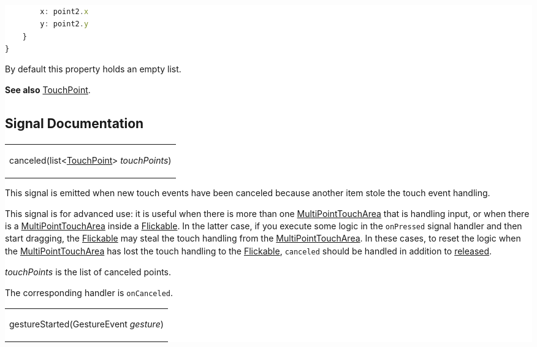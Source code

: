``` qml
        x: point2.x
        y: point2.y
    }
}
```

By default this property holds an empty list.

**See also** [TouchPoint](../QtQuick.TouchPoint.md).

Signal Documentation
--------------------

<table>
<colgroup>
<col width="100%" />
</colgroup>
<tbody>
<tr class="odd">
<td><p><span id="canceled-signal"></span><span class="name">canceled</span>(<span class="type">list</span>&lt;<span class="type"><a href="QtQuick.TouchPoint.md">TouchPoint</a></span>&gt; <em>touchPoints</em>)</p></td>
</tr>
</tbody>
</table>

This signal is emitted when new touch events have been canceled because another item stole the touch event handling.

This signal is for advanced use: it is useful when there is more than one [MultiPointTouchArea](index.html) that is handling input, or when there is a [MultiPointTouchArea](index.html) inside a [Flickable](https://developer.ubuntu.comapps/qml/sdk-15.04.3/QtQuick.touchinteraction/#flickable). In the latter case, if you execute some logic in the `onPressed` signal handler and then start dragging, the [Flickable](https://developer.ubuntu.comapps/qml/sdk-15.04.3/QtQuick.touchinteraction/#flickable) may steal the touch handling from the [MultiPointTouchArea](index.html). In these cases, to reset the logic when the [MultiPointTouchArea](index.html) has lost the touch handling to the [Flickable](https://developer.ubuntu.comapps/qml/sdk-15.04.3/QtQuick.touchinteraction/#flickable), `canceled` should be handled in addition to [released](#released-signal).

*touchPoints* is the list of canceled points.

The corresponding handler is `onCanceled`.

<table>
<colgroup>
<col width="100%" />
</colgroup>
<tbody>
<tr class="odd">
<td><p><span id="gestureStarted-signal"></span><span class="name">gestureStarted</span>(<span class="type">GestureEvent</span> <em>gesture</em>)</p></td>
</tr>
</tbody>
</table>
